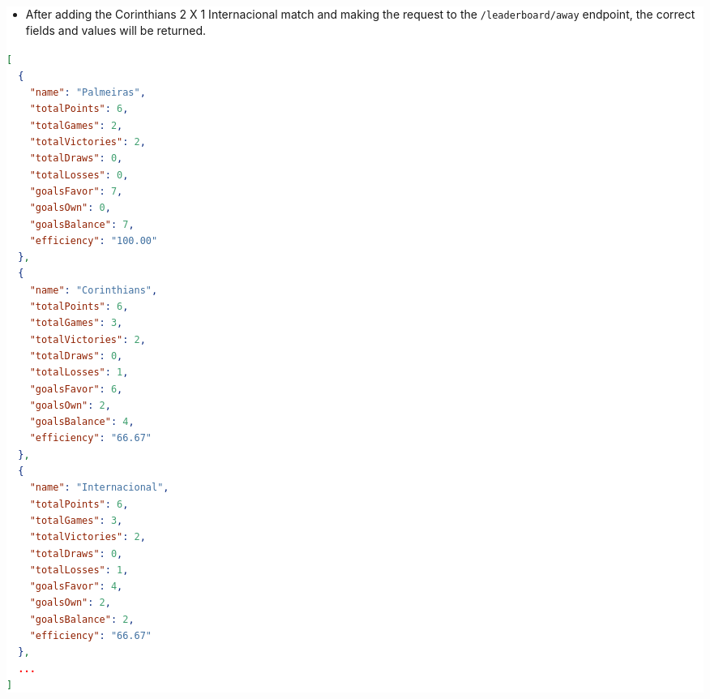   - After adding the Corinthians 2 X 1 Internacional match and making the request to the `/leaderboard/away` endpoint, the correct fields and values ​​will be returned.


```json
[
  {
    "name": "Palmeiras",
    "totalPoints": 6,
    "totalGames": 2,
    "totalVictories": 2,
    "totalDraws": 0,
    "totalLosses": 0,
    "goalsFavor": 7,
    "goalsOwn": 0,
    "goalsBalance": 7,
    "efficiency": "100.00"
  },
  {
    "name": "Corinthians",
    "totalPoints": 6,
    "totalGames": 3,
    "totalVictories": 2,
    "totalDraws": 0,
    "totalLosses": 1,
    "goalsFavor": 6,
    "goalsOwn": 2,
    "goalsBalance": 4,
    "efficiency": "66.67"
  },
  {
    "name": "Internacional",
    "totalPoints": 6,
    "totalGames": 3,
    "totalVictories": 2,
    "totalDraws": 0,
    "totalLosses": 1,
    "goalsFavor": 4,
    "goalsOwn": 2,
    "goalsBalance": 2,
    "efficiency": "66.67"
  },
  ...
]
```
</details>


